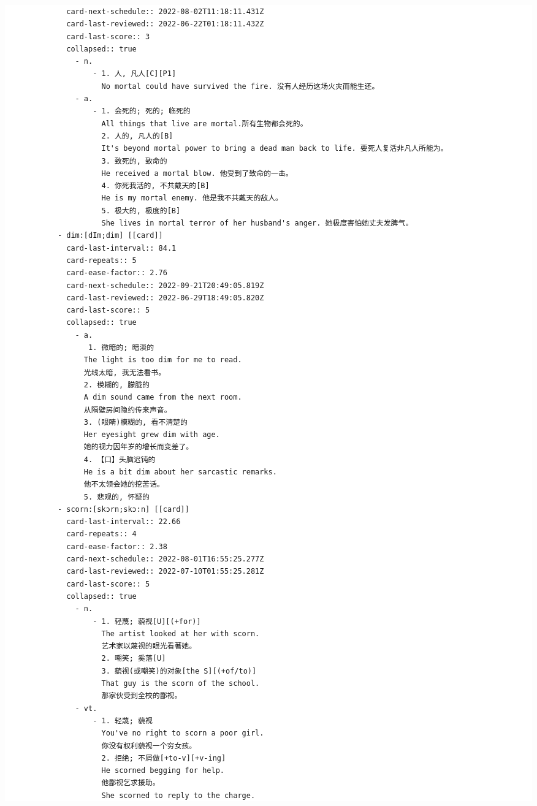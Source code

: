 				  card-next-schedule:: 2022-08-02T11:18:11.431Z
				  card-last-reviewed:: 2022-06-22T01:18:11.432Z
				  card-last-score:: 3
				  collapsed:: true
					- n.
						- 1. 人, 凡人[C][P1]
						  No mortal could have survived the fire. 没有人经历这场火灾而能生还。
					- a.
						- 1. 会死的; 死的; 临死的
						  All things that live are mortal.所有生物都会死的。
						  2. 人的, 凡人的[B]
						  It's beyond mortal power to bring a dead man back to life. 要死人复活非凡人所能为。
						  3. 致死的, 致命的
						  He received a mortal blow. 他受到了致命的一击。
						  4. 你死我活的, 不共戴天的[B]
						  He is my mortal enemy. 他是我不共戴天的敌人。
						  5. 极大的, 极度的[B]
						  She lives in mortal terror of her husband's anger. 她极度害怕她丈夫发脾气。
				- dim:[dIm;dim] [[card]]
				  card-last-interval:: 84.1
				  card-repeats:: 5
				  card-ease-factor:: 2.76
				  card-next-schedule:: 2022-09-21T20:49:05.819Z
				  card-last-reviewed:: 2022-06-29T18:49:05.820Z
				  card-last-score:: 5
				  collapsed:: true
					- a.
					   1. 微暗的; 暗淡的
					  The light is too dim for me to read.
					  光线太暗, 我无法看书。
					  2. 模糊的, 朦胧的
					  A dim sound came from the next room.
					  从隔壁房间隐约传来声音。
					  3. (眼睛)模糊的, 看不清楚的
					  Her eyesight grew dim with age.
					  她的视力因年岁的增长而变差了。
					  4. 【口】头脑迟钝的
					  He is a bit dim about her sarcastic remarks.
					  他不太领会她的挖苦话。
					  5. 悲观的, 怀疑的
				- scorn:[skɔrn;skɔ:n] [[card]]
				  card-last-interval:: 22.66
				  card-repeats:: 4
				  card-ease-factor:: 2.38
				  card-next-schedule:: 2022-08-01T16:55:25.277Z
				  card-last-reviewed:: 2022-07-10T01:55:25.281Z
				  card-last-score:: 5
				  collapsed:: true
					- n.
						- 1. 轻蔑; 藐视[U][(+for)]
						  The artist looked at her with scorn.
						  艺术家以蔑视的眼光看著她。
						  2. 嘲笑; 奚落[U]
						  3. 藐视(或嘲笑)的对象[the S][(+of/to)]
						  That guy is the scorn of the school.
						  那家伙受到全校的鄙视。
					- vt.
						- 1. 轻蔑; 藐视
						  You've no right to scorn a poor girl.
						  你没有权利藐视一个穷女孩。
						  2. 拒绝; 不屑做[+to-v][+v-ing]
						  He scorned begging for help.
						  他鄙视乞求援助。
						  She scorned to reply to the charge.